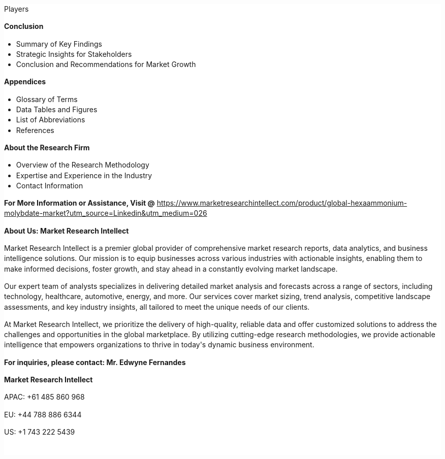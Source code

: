 Players</li></ul><p><strong>Conclusion</strong></p><ul><li>Summary of Key Findings</li><li>Strategic Insights for Stakeholders</li><li>Conclusion and Recommendations for Market Growth</li></ul><p><strong>Appendices</strong></p><ul><li>Glossary of Terms</li><li>Data Tables and Figures</li><li>List of Abbreviations</li><li>References</li></ul><p><strong>About the Research Firm</strong></p><ul><li>Overview of the Research Methodology</li><li>Expertise and Experience in the Industry</li><li>Contact Information</li></ul></div><div class="article-main__content" data-test-id="publishing-text-block"><p><span class="font-[700]"><strong>For More Information or Assistance, Visit @</strong>&nbsp;<a href="https://www.marketresearchintellect.com/product/global-hexaammonium-molybdate-market?utm_source=Linkedin&utm_medium=026">https://www.marketresearchintellect.com/product/global-hexaammonium-molybdate-market?utm_source=Linkedin&utm_medium=026</a></span></p><p><strong>About Us: Market Research Intellect</strong></p><p>Market Research Intellect is a premier global provider of comprehensive market research reports, data analytics, and business intelligence solutions. Our mission is to equip businesses across various industries with actionable insights, enabling them to make informed decisions, foster growth, and stay ahead in a constantly evolving market landscape.</p><p>Our expert team of analysts specializes in delivering detailed market analysis and forecasts across a range of sectors, including technology, healthcare, automotive, energy, and more. Our services cover market sizing, trend analysis, competitive landscape assessments, and key industry insights, all tailored to meet the unique needs of our clients.</p><p>At Market Research Intellect, we prioritize the delivery of high-quality, reliable data and offer customized solutions to address the challenges and opportunities in the global marketplace. By utilizing cutting-edge research methodologies, we provide actionable intelligence that empowers organizations to thrive in today's dynamic business environment.</p><p><strong>For inquiries, please contact: Mr. Edwyne Fernandes</strong></p><p><strong>Market Research Intellect</strong></p><p>APAC: +61 485 860 968</p><p>EU: +44 788 886 6344</p><p>US: +1 743 222 5439</p></div><div class="article-main__content" data-test-id="publishing-text-block">&nbsp;</div>
